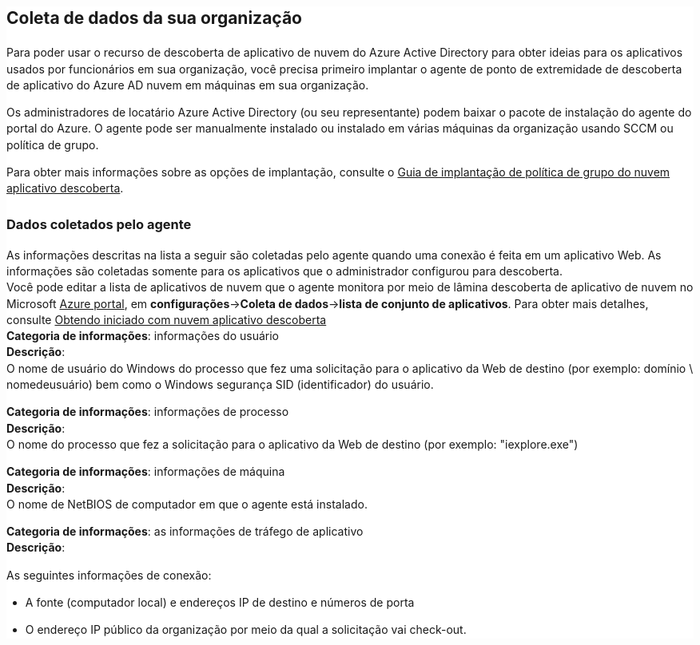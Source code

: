 

## <a name="collecting-data-from-your-organization"></a>Coleta de dados da sua organização

Para poder usar o recurso de descoberta de aplicativo de nuvem do Azure Active Directory para obter ideias para os aplicativos usados por funcionários em sua organização, você precisa primeiro implantar o agente de ponto de extremidade de descoberta de aplicativo do Azure AD nuvem em máquinas em sua organização.

Os administradores de locatário Azure Active Directory (ou seu representante) podem baixar o pacote de instalação do agente do portal do Azure. O agente pode ser manualmente instalado ou instalado em várias máquinas da organização usando SCCM ou política de grupo.

Para obter mais informações sobre as opções de implantação, consulte o [Guia de implantação de política de grupo do nuvem aplicativo descoberta](http://social.technet.microsoft.com/wiki/contents/articles/30965.cloud-app-discovery-group-policy-deployment-guide.aspx).
<br>

### <a name="data-collected-by-the-agent"></a>Dados coletados pelo agente

As informações descritas na lista a seguir são coletadas pelo agente quando uma conexão é feita em um aplicativo Web. As informações são coletadas somente para os aplicativos que o administrador configurou para descoberta. <br>
Você pode editar a lista de aplicativos de nuvem que o agente monitora por meio de lâmina descoberta de aplicativo de nuvem no Microsoft [Azure portal](https://portal.azure.com/), em **configurações**->**Coleta de dados**->**lista de conjunto de aplicativos**. Para obter mais detalhes, consulte [Obtendo iniciado com nuvem aplicativo descoberta](http://social.technet.microsoft.com/wiki/contents/articles/30962.getting-started-with-cloud-app-discovery.aspx)
<br>
**Categoria de informações**: informações do usuário <br>
**Descrição**: <br>
O nome de usuário do Windows do processo que fez uma solicitação para o aplicativo da Web de destino (por exemplo: domínio \ nomedeusuário) bem como o Windows segurança SID (identificador) do usuário.


**Categoria de informações**: informações de processo <br>
**Descrição**: <br>
O nome do processo que fez a solicitação para o aplicativo da Web de destino (por exemplo: "iexplore.exe")

**Categoria de informações**: informações de máquina <br>
**Descrição**: <br>
O nome de NetBIOS de computador em que o agente está instalado.

**Categoria de informações**: as informações de tráfego de aplicativo <br>
**Descrição**: <br>

As seguintes informações de conexão:

- A fonte (computador local) e endereços IP de destino e números de porta

- O endereço IP público da organização por meio da qual a solicitação vai check-out.
